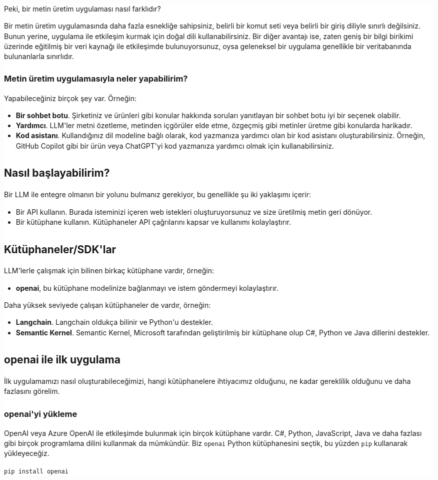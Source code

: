 Peki, bir metin üretim uygulaması nasıl farklıdır?

Bir metin üretim uygulamasında daha fazla esnekliğe sahipsiniz, belirli bir komut seti veya belirli bir giriş diliyle sınırlı değilsiniz. Bunun yerine, uygulama ile etkileşim kurmak için doğal dili kullanabilirsiniz. Bir diğer avantajı ise, zaten geniş bir bilgi birikimi üzerinde eğitilmiş bir veri kaynağı ile etkileşimde bulunuyorsunuz, oysa geleneksel bir uygulama genellikle bir veritabanında bulunanlarla sınırlıdır.

### Metin üretim uygulamasıyla neler yapabilirim?

Yapabileceğiniz birçok şey var. Örneğin:

- **Bir sohbet botu**. Şirketiniz ve ürünleri gibi konular hakkında soruları yanıtlayan bir sohbet botu iyi bir seçenek olabilir.
- **Yardımcı**. LLM'ler metni özetleme, metinden içgörüler elde etme, özgeçmiş gibi metinler üretme gibi konularda harikadır.
- **Kod asistanı**. Kullandığınız dil modeline bağlı olarak, kod yazmanıza yardımcı olan bir kod asistanı oluşturabilirsiniz. Örneğin, GitHub Copilot gibi bir ürün veya ChatGPT'yi kod yazmanıza yardımcı olmak için kullanabilirsiniz.

## Nasıl başlayabilirim?

Bir LLM ile entegre olmanın bir yolunu bulmanız gerekiyor, bu genellikle şu iki yaklaşımı içerir:

- Bir API kullanın. Burada isteminizi içeren web istekleri oluşturuyorsunuz ve size üretilmiş metin geri dönüyor.
- Bir kütüphane kullanın. Kütüphaneler API çağrılarını kapsar ve kullanımı kolaylaştırır.

## Kütüphaneler/SDK'lar

LLM'lerle çalışmak için bilinen birkaç kütüphane vardır, örneğin:

- **openai**, bu kütüphane modelinize bağlanmayı ve istem göndermeyi kolaylaştırır.

Daha yüksek seviyede çalışan kütüphaneler de vardır, örneğin:

- **Langchain**. Langchain oldukça bilinir ve Python'u destekler.
- **Semantic Kernel**. Semantic Kernel, Microsoft tarafından geliştirilmiş bir kütüphane olup C#, Python ve Java dillerini destekler.

## openai ile ilk uygulama

İlk uygulamamızı nasıl oluşturabileceğimizi, hangi kütüphanelere ihtiyacımız olduğunu, ne kadar gereklilik olduğunu ve daha fazlasını görelim.

### openai'yi yükleme

OpenAI veya Azure OpenAI ile etkileşimde bulunmak için birçok kütüphane vardır. C#, Python, JavaScript, Java ve daha fazlası gibi birçok programlama dilini kullanmak da mümkündür. Biz `openai` Python kütüphanesini seçtik, bu yüzden `pip` kullanarak yükleyeceğiz.

```bash
pip install openai
```
